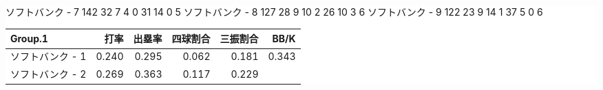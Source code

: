 <td style="text-align: left;">ソフトバンク - 7</td>
<td style="text-align: right;">142</td>
<td style="text-align: right;">32</td>
<td style="text-align: right;">7</td>
<td style="text-align: right;">4</td>
<td style="text-align: right;">0</td>
<td style="text-align: right;">31</td>
<td style="text-align: right;">14</td>
<td style="text-align: right;">0</td>
<td style="text-align: right;">5</td>
</tr>
<tr class="even">
<td style="text-align: left;">ソフトバンク - 8</td>
<td style="text-align: right;">127</td>
<td style="text-align: right;">28</td>
<td style="text-align: right;">9</td>
<td style="text-align: right;">10</td>
<td style="text-align: right;">2</td>
<td style="text-align: right;">26</td>
<td style="text-align: right;">10</td>
<td style="text-align: right;">3</td>
<td style="text-align: right;">6</td>
</tr>
<tr class="odd">
<td style="text-align: left;">ソフトバンク - 9</td>
<td style="text-align: right;">122</td>
<td style="text-align: right;">23</td>
<td style="text-align: right;">9</td>
<td style="text-align: right;">14</td>
<td style="text-align: right;">1</td>
<td style="text-align: right;">37</td>
<td style="text-align: right;">5</td>
<td style="text-align: right;">0</td>
<td style="text-align: right;">6</td>
</tr>
</tbody>
</table>

<table>
<thead>
<tr class="header">
<th style="text-align: left;">Group.1</th>
<th style="text-align: right;">打率</th>
<th style="text-align: right;">出塁率</th>
<th style="text-align: right;">四球割合</th>
<th style="text-align: right;">三振割合</th>
<th style="text-align: right;">BB/K</th>
</tr>
</thead>
<tbody>
<tr class="odd">
<td style="text-align: left;">ソフトバンク - 1</td>
<td style="text-align: right;">0.240</td>
<td style="text-align: right;">0.295</td>
<td style="text-align: right;">0.062</td>
<td style="text-align: right;">0.181</td>
<td style="text-align: right;">0.343</td>
</tr>
<tr class="even">
<td style="text-align: left;">ソフトバンク - 2</td>
<td style="text-align: right;">0.269</td>
<td style="text-align: right;">0.363</td>
<td style="text-align: right;">0.117</td>
<td style="text-align: right;">0.229</td>